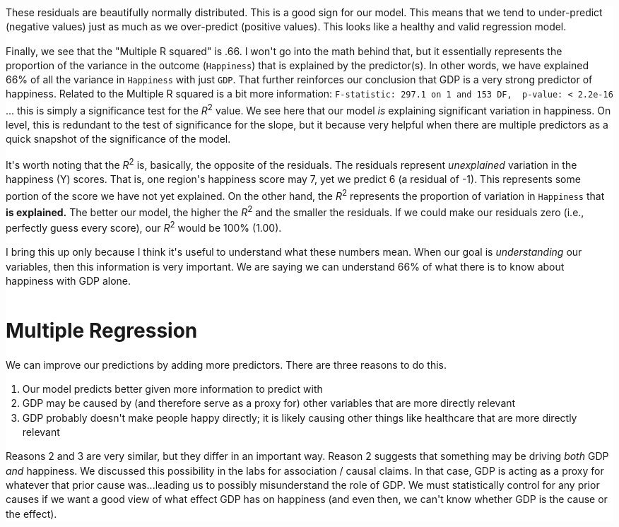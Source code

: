 These residuals are beautifully normally distributed. This is a good
sign for our model. This means that we tend to under-predict (negative
values) just as much as we over-predict (positive values). This looks
like a healthy and valid regression model.

Finally, we see that the "Multiple R squared" is .66. I won't go into
the math behind that, but it essentially represents the proportion of
the variance in the outcome (`Happiness`) that is explained by the
predictor(s). In other words, we have explained 66% of all the variance
in `Happiness` with just `GDP`. That further reinforces our conclusion
that GDP is a very strong predictor of happiness. Related to the
Multiple R squared is a bit more information:
`F-statistic: 297.1 on 1 and 153 DF,  p-value: < 2.2e-16` ... this is
simply a significance test for the *R*<sup>2</sup> value. We see here
that our model *is* explaining significant variation in happiness. On
level, this is redundant to the test of significance for the slope, but
it because very helpful when there are multiple predictors as a quick
snapshot of the significance of the model.

It's worth noting that the *R*<sup>2</sup> is, basically, the opposite
of the residuals. The residuals represent *unexplained* variation in the
happiness (Y) scores. That is, one region's happiness score may 7, yet
we predict 6 (a residual of -1). This represents some portion of the
score we have not yet explained. On the other hand, the *R*<sup>2</sup>
represents the proportion of variation in `Happiness` that **is
explained.** The better our model, the higher the *R*<sup>2</sup> and
the smaller the residuals. If we could make our residuals zero (i.e.,
perfectly guess every score), our *R*<sup>2</sup> would be 100% (1.00).

I bring this up only because I think it's useful to understand what
these numbers mean. When our goal is *understanding* our variables, then
this information is very important. We are saying we can understand 66%
of what there is to know about happiness with GDP alone.

Multiple Regression
===================

We can improve our predictions by adding more predictors. There are
three reasons to do this.

1.  Our model predicts better given more information to predict with
2.  GDP may be caused by (and therefore serve as a proxy for) other
    variables that are more directly relevant
3.  GDP probably doesn't make people happy directly; it is likely
    causing other things like healthcare that are more directly relevant

Reasons 2 and 3 are very similar, but they differ in an important way.
Reason 2 suggests that something may be driving *both* GDP *and*
happiness. We discussed this possibility in the labs for association /
causal claims. In that case, GDP is acting as a proxy for whatever that
prior cause was...leading us to possibly misunderstand the role of GDP.
We must statistically control for any prior causes if we want a good
view of what effect GDP has on happiness (and even then, we can't know
whether GDP is the cause or the effect).
